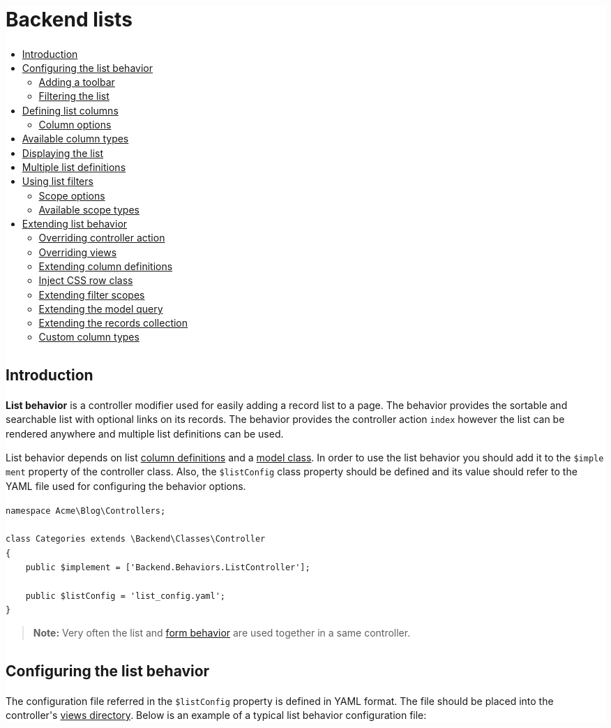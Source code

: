 # Backend lists

- [Introduction](#introduction)
- [Configuring the list behavior](#configuring-list)
    - [Adding a toolbar](#adding-toolbar)
    - [Filtering the list](#adding-filters)
- [Defining list columns](#list-columns)
    - [Column options](#column-options)
- [Available column types](#column-types)
- [Displaying the list](#displaying-list)
- [Multiple list definitions](#multiple-list-definitions)
- [Using list filters](#list-filters)
    - [Scope options](#filter-scope-options)
    - [Available scope types](#scope-types)
- [Extending list behavior](#extend-list-behavior)
    - [Overriding controller action](#overriding-action)
    - [Overriding views](#overriding-views)
    - [Extending column definitions](#extend-list-columns)
    - [Inject CSS row class](#inject-row-class)
    - [Extending filter scopes](#extend-filter-scopes)
    - [Extending the model query](#extend-model-query)
    - [Extending the records collection](#extend-records-collection)
    - [Custom column types](#custom-column-types)

<a name="introduction"></a>
## Introduction

**List behavior** is a controller modifier used for easily adding a record list to a page. The behavior provides the sortable and searchable list with optional links on its records. The behavior provides the controller action `index` however the list can be rendered anywhere and multiple list definitions can be used.

List behavior depends on list [column definitions](#list-columns) and a [model class](../database/model). In order to use the list behavior you should add it to the `$implement` property of the controller class. Also, the `$listConfig` class property should be defined and its value should refer to the YAML file used for configuring the behavior options.

    namespace Acme\Blog\Controllers;

    class Categories extends \Backend\Classes\Controller
    {
        public $implement = ['Backend.Behaviors.ListController'];

        public $listConfig = 'list_config.yaml';
    }

> **Note:** Very often the list and [form behavior](form) are used together in a same controller.

<a name="configuring-list"></a>
## Configuring the list behavior

The configuration file referred in the `$listConfig` property is defined in YAML format. The file should be placed into the controller's [views directory](controllers-views-ajax/#introduction). Below is an example of a typical list behavior configuration file:
